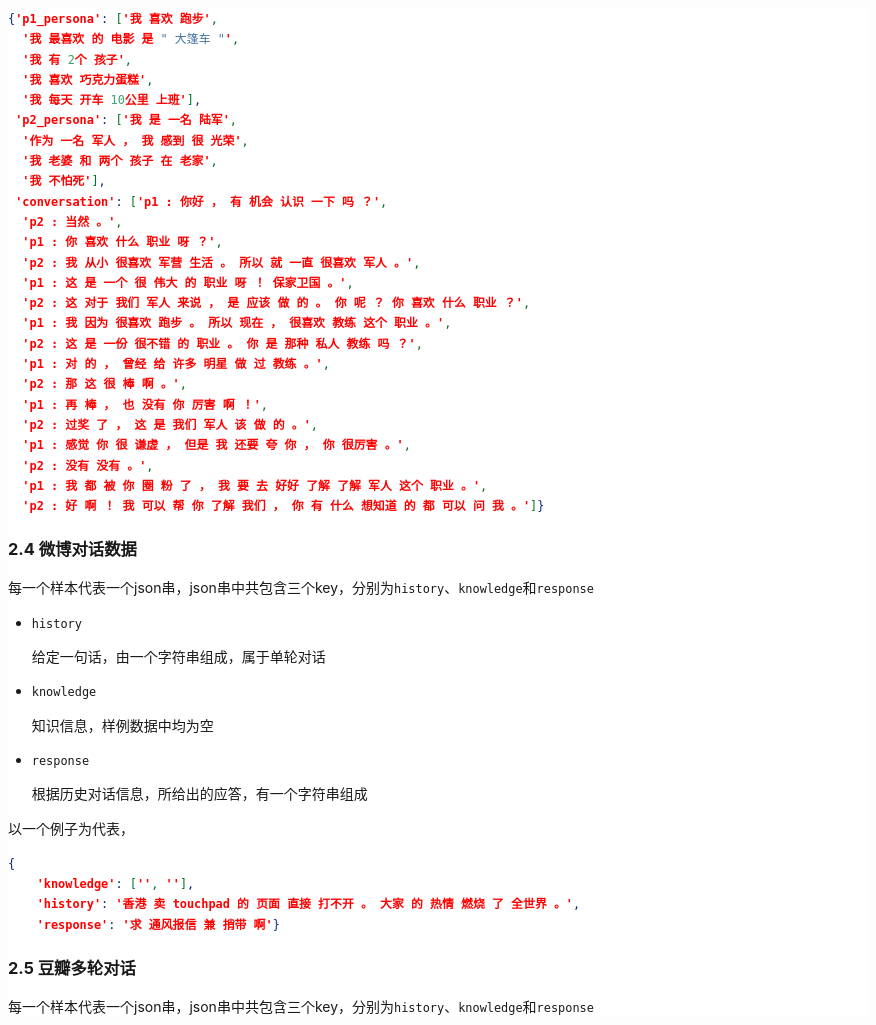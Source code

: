 ```json
{'p1_persona': ['我 喜欢 跑步',
  '我 最喜欢 的 电影 是 " 大篷车 "',
  '我 有 2个 孩子',
  '我 喜欢 巧克力蛋糕',
  '我 每天 开车 10公里 上班'],
 'p2_persona': ['我 是 一名 陆军',
  '作为 一名 军人 ， 我 感到 很 光荣',
  '我 老婆 和 两个 孩子 在 老家',
  '我 不怕死'],
 'conversation': ['p1 : 你好 ， 有 机会 认识 一下 吗 ？',
  'p2 : 当然 。',
  'p1 : 你 喜欢 什么 职业 呀 ？',
  'p2 : 我 从小 很喜欢 军营 生活 。 所以 就 一直 很喜欢 军人 。',
  'p1 : 这 是 一个 很 伟大 的 职业 呀 ！ 保家卫国 。',
  'p2 : 这 对于 我们 军人 来说 ， 是 应该 做 的 。 你 呢 ？ 你 喜欢 什么 职业 ？',
  'p1 : 我 因为 很喜欢 跑步 。 所以 现在 ， 很喜欢 教练 这个 职业 。',
  'p2 : 这 是 一份 很不错 的 职业 。 你 是 那种 私人 教练 吗 ？',
  'p1 : 对 的 ， 曾经 给 许多 明星 做 过 教练 。',
  'p2 : 那 这 很 棒 啊 。',
  'p1 : 再 棒 ， 也 没有 你 厉害 啊 ！',
  'p2 : 过奖 了 ， 这 是 我们 军人 该 做 的 。',
  'p1 : 感觉 你 很 谦虚 ， 但是 我 还要 夸 你 ， 你 很厉害 。',
  'p2 : 没有 没有 。',
  'p1 : 我 都 被 你 圈 粉 了 ， 我 要 去 好好 了解 了解 军人 这个 职业 。',
  'p2 : 好 啊 ！ 我 可以 帮 你 了解 我们 ， 你 有 什么 想知道 的 都 可以 问 我 。']}
```

### 2.4 微博对话数据

每一个样本代表一个json串，json串中共包含三个key，分别为`history`、`knowledge`和`response`

- `history`

  给定一句话，由一个字符串组成，属于单轮对话

- `knowledge`

  知识信息，样例数据中均为空

- `response`

  根据历史对话信息，所给出的应答，有一个字符串组成

以一个例子为代表，

```json
{
    'knowledge': ['', ''],
    'history': '香港 卖 touchpad 的 页面 直接 打不开 。 大家 的 热情 燃烧 了 全世界 。',
    'response': '求 通风报信 兼 捎带 啊'}
```

### 2.5 豆瓣多轮对话

每一个样本代表一个json串，json串中共包含三个key，分别为`history`、`knowledge`和`response`
